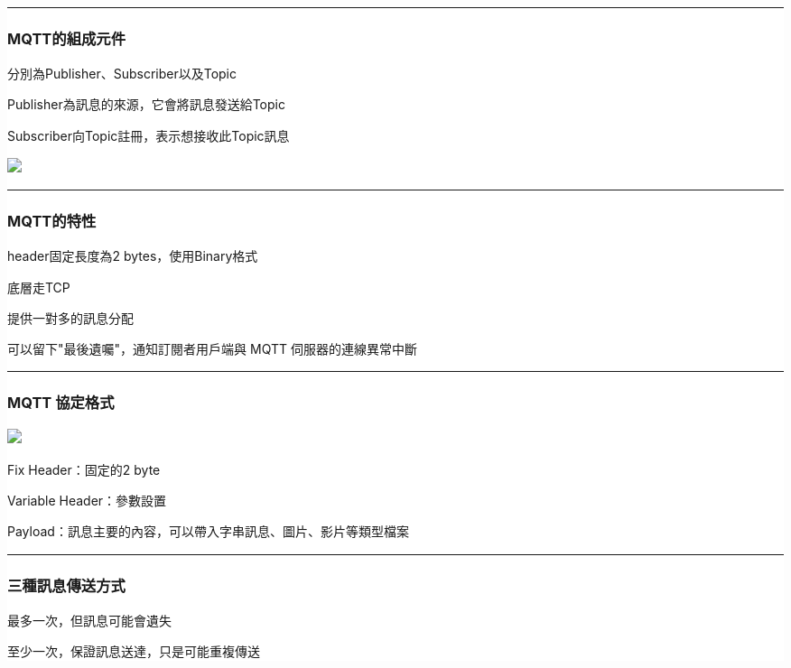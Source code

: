 ----

### MQTT的組成元件

<div class="fragment">
	<p>分別為Publisher、Subscriber以及Topic</p>
</div>

<div class="fragment">
	<p>Publisher為訊息的來源，它會將訊息發送給Topic</p>
	<p>Subscriber向Topic註冊，表示想接收此Topic訊息</p>
	<img src="https://goo.gl/Ja2yd7">
</div>

----

### MQTT的特性

<div class="fragment">
	<p>header固定長度為2 bytes，使用Binary格式</p>
</div>

<div class="fragment">
	<p>底層走TCP</p>
</div>

<div class="fragment">
	<p>提供一對多的訊息分配</p>
</div>

<div class="fragment">
	<p>可以留下"最後遺囑"，通知訂閱者用戶端與 MQTT 伺服器的連線異常中斷</p>
</div>

----

### MQTT 協定格式
<img src="http://designer.mech.yzu.edu.tw/articlesystem/article/compressedfile/(2016-07-15)%20%E7%AC%AC%E4%B8%89%E7%AB%A0%20MQTT%E9%80%9A%E8%A8%8A%E5%8D%94%E8%AD%B0.files/image003.png">
<p class="fragment">Fix Header：固定的2 byte</p>
<p class="fragment">Variable Header：參數設置</p>
<p class="fragment">Payload：訊息主要的內容，可以帶入字串訊息、圖片、影片等類型檔案</p>

----

### 三種訊息傳送方式

<div class="fragment">
	<p>最多一次，但訊息可能會遺失</p>
</div>

<div class="fragment">
	<p>至少一次，保證訊息送達，只是可能重複傳送</p>
</div>
